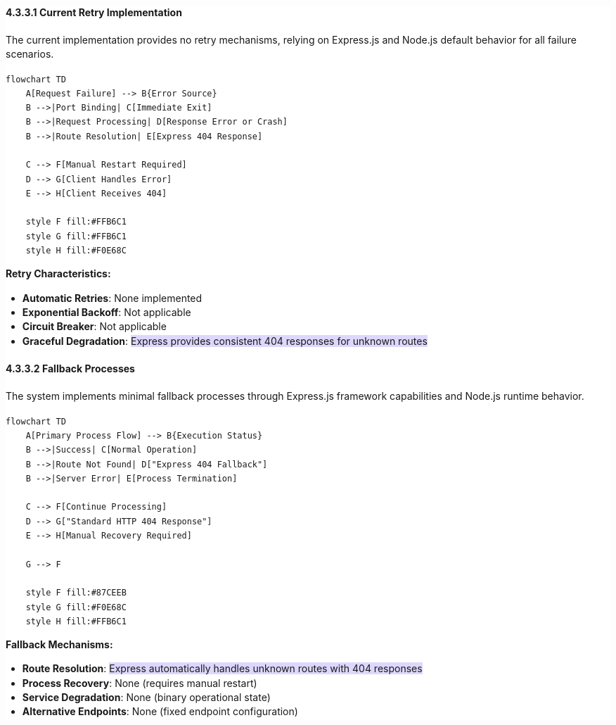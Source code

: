 #### 4.3.3.1 Current Retry Implementation

The current implementation provides no retry mechanisms, relying on Express.js and Node.js default behavior for all failure scenarios.

```mermaid
flowchart TD
    A[Request Failure] --> B{Error Source}
    B -->|Port Binding| C[Immediate Exit]
    B -->|Request Processing| D[Response Error or Crash]
    B -->|Route Resolution| E[Express 404 Response]
    
    C --> F[Manual Restart Required]
    D --> G[Client Handles Error]
    E --> H[Client Receives 404]
    
    style F fill:#FFB6C1
    style G fill:#FFB6C1
    style H fill:#F0E68C
```

**Retry Characteristics:**
- **Automatic Retries**: None implemented
- **Exponential Backoff**: Not applicable
- **Circuit Breaker**: Not applicable
- **Graceful Degradation**: <span style="background-color: rgba(91, 57, 243, 0.2)">Express provides consistent 404 responses for unknown routes</span>

#### 4.3.3.2 Fallback Processes

The system implements minimal fallback processes through Express.js framework capabilities and Node.js runtime behavior.

```mermaid
flowchart TD
    A[Primary Process Flow] --> B{Execution Status}
    B -->|Success| C[Normal Operation]
    B -->|Route Not Found| D["Express 404 Fallback"]
    B -->|Server Error| E[Process Termination]
    
    C --> F[Continue Processing]
    D --> G["Standard HTTP 404 Response"]
    E --> H[Manual Recovery Required]
    
    G --> F
    
    style F fill:#87CEEB
    style G fill:#F0E68C
    style H fill:#FFB6C1
```

**Fallback Mechanisms:**
- **Route Resolution**: <span style="background-color: rgba(91, 57, 243, 0.2)">Express automatically handles unknown routes with 404 responses</span>
- **Process Recovery**: None (requires manual restart)
- **Service Degradation**: None (binary operational state)
- **Alternative Endpoints**: None (fixed endpoint configuration)
